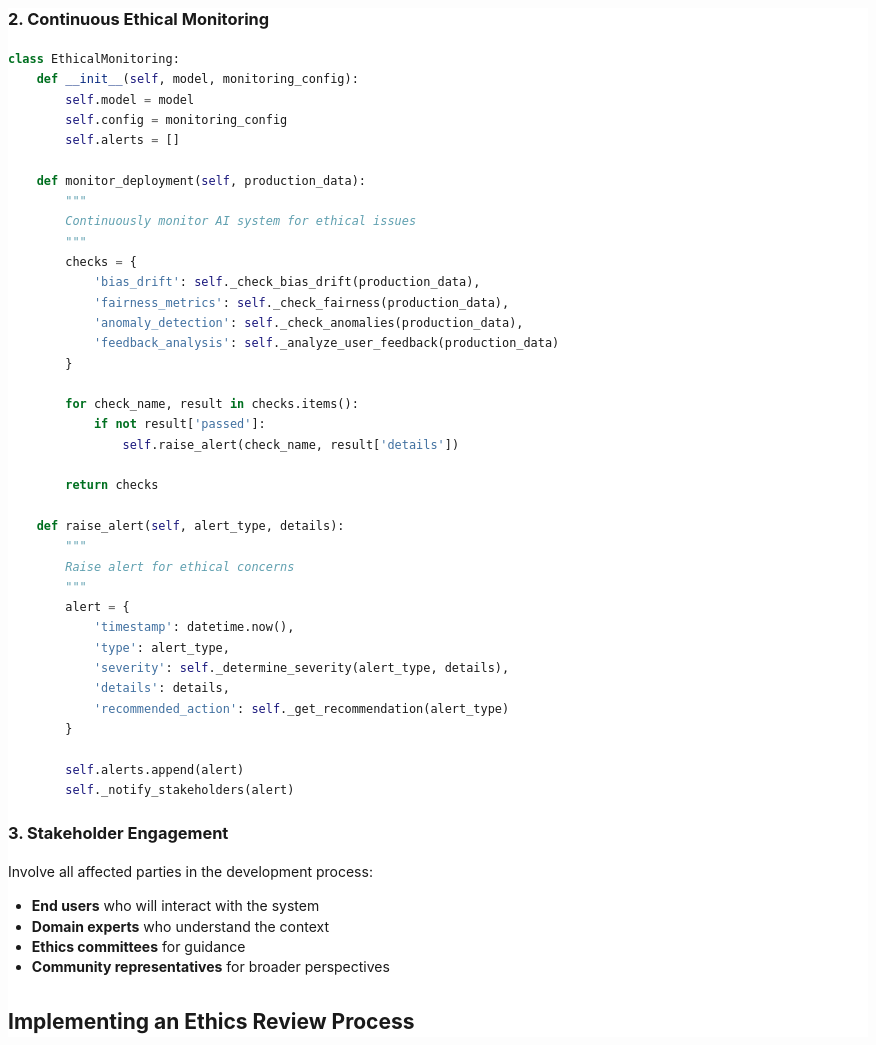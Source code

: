 ### 2. Continuous Ethical Monitoring

```python
class EthicalMonitoring:
    def __init__(self, model, monitoring_config):
        self.model = model
        self.config = monitoring_config
        self.alerts = []
    
    def monitor_deployment(self, production_data):
        """
        Continuously monitor AI system for ethical issues
        """
        checks = {
            'bias_drift': self._check_bias_drift(production_data),
            'fairness_metrics': self._check_fairness(production_data),
            'anomaly_detection': self._check_anomalies(production_data),
            'feedback_analysis': self._analyze_user_feedback(production_data)
        }
        
        for check_name, result in checks.items():
            if not result['passed']:
                self.raise_alert(check_name, result['details'])
        
        return checks
    
    def raise_alert(self, alert_type, details):
        """
        Raise alert for ethical concerns
        """
        alert = {
            'timestamp': datetime.now(),
            'type': alert_type,
            'severity': self._determine_severity(alert_type, details),
            'details': details,
            'recommended_action': self._get_recommendation(alert_type)
        }
        
        self.alerts.append(alert)
        self._notify_stakeholders(alert)
```

### 3. Stakeholder Engagement

Involve all affected parties in the development process:

- **End users** who will interact with the system
- **Domain experts** who understand the context
- **Ethics committees** for guidance
- **Community representatives** for broader perspectives

## Implementing an Ethics Review Process
